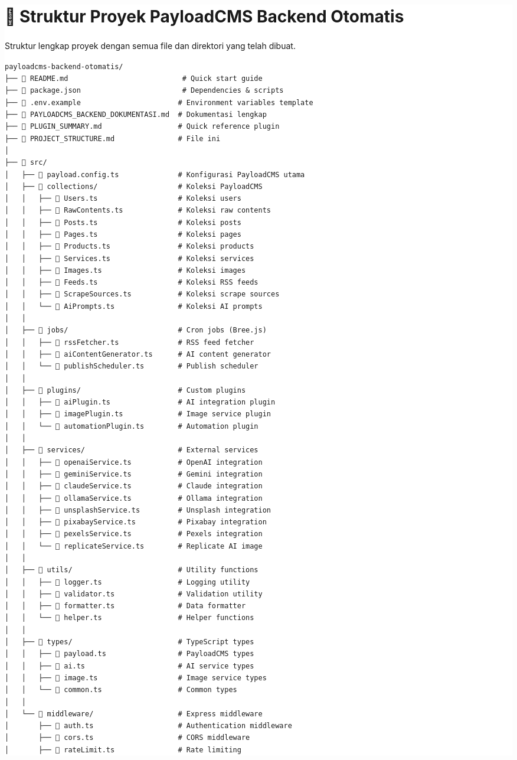 # 📁 Struktur Proyek PayloadCMS Backend Otomatis

Struktur lengkap proyek dengan semua file dan direktori yang telah dibuat.

```
payloadcms-backend-otomatis/
├── 📄 README.md                           # Quick start guide
├── 📄 package.json                        # Dependencies & scripts
├── 📄 .env.example                       # Environment variables template
├── 📄 PAYLOADCMS_BACKEND_DOKUMENTASI.md  # Dokumentasi lengkap
├── 📄 PLUGIN_SUMMARY.md                  # Quick reference plugin
├── 📄 PROJECT_STRUCTURE.md               # File ini
│
├── 📁 src/
│   ├── 📄 payload.config.ts              # Konfigurasi PayloadCMS utama
│   ├── 📁 collections/                   # Koleksi PayloadCMS
│   │   ├── 📄 Users.ts                   # Koleksi users
│   │   ├── 📄 RawContents.ts             # Koleksi raw contents
│   │   ├── 📄 Posts.ts                   # Koleksi posts
│   │   ├── 📄 Pages.ts                   # Koleksi pages
│   │   ├── 📄 Products.ts                # Koleksi products
│   │   ├── 📄 Services.ts                # Koleksi services
│   │   ├── 📄 Images.ts                  # Koleksi images
│   │   ├── 📄 Feeds.ts                   # Koleksi RSS feeds
│   │   ├── 📄 ScrapeSources.ts           # Koleksi scrape sources
│   │   └── 📄 AiPrompts.ts               # Koleksi AI prompts
│   │
│   ├── 📁 jobs/                          # Cron jobs (Bree.js)
│   │   ├── 📄 rssFetcher.ts              # RSS feed fetcher
│   │   ├── 📄 aiContentGenerator.ts      # AI content generator
│   │   └── 📄 publishScheduler.ts        # Publish scheduler
│   │
│   ├── 📁 plugins/                       # Custom plugins
│   │   ├── 📄 aiPlugin.ts                # AI integration plugin
│   │   ├── 📄 imagePlugin.ts             # Image service plugin
│   │   └── 📄 automationPlugin.ts        # Automation plugin
│   │
│   ├── 📁 services/                      # External services
│   │   ├── 📄 openaiService.ts           # OpenAI integration
│   │   ├── 📄 geminiService.ts           # Gemini integration
│   │   ├── 📄 claudeService.ts           # Claude integration
│   │   ├── 📄 ollamaService.ts           # Ollama integration
│   │   ├── 📄 unsplashService.ts         # Unsplash integration
│   │   ├── 📄 pixabayService.ts          # Pixabay integration
│   │   ├── 📄 pexelsService.ts           # Pexels integration
│   │   └── 📄 replicateService.ts        # Replicate AI image
│   │
│   ├── 📁 utils/                         # Utility functions
│   │   ├── 📄 logger.ts                  # Logging utility
│   │   ├── 📄 validator.ts               # Validation utility
│   │   ├── 📄 formatter.ts               # Data formatter
│   │   └── 📄 helper.ts                  # Helper functions
│   │
│   ├── 📁 types/                         # TypeScript types
│   │   ├── 📄 payload.ts                 # PayloadCMS types
│   │   ├── 📄 ai.ts                      # AI service types
│   │   ├── 📄 image.ts                   # Image service types
│   │   └── 📄 common.ts                  # Common types
│   │
│   └── 📁 middleware/                    # Express middleware
│       ├── 📄 auth.ts                    # Authentication middleware
│       ├── 📄 cors.ts                    # CORS middleware
│       ├── 📄 rateLimit.ts               # Rate limiting
```